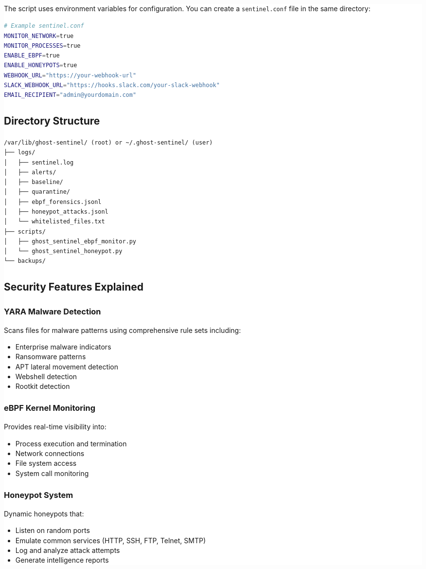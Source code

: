 The script uses environment variables for configuration. You can create a `sentinel.conf` file in the same directory:

```bash
# Example sentinel.conf
MONITOR_NETWORK=true
MONITOR_PROCESSES=true
ENABLE_EBPF=true
ENABLE_HONEYPOTS=true
WEBHOOK_URL="https://your-webhook-url"
SLACK_WEBHOOK_URL="https://hooks.slack.com/your-slack-webhook"
EMAIL_RECIPIENT="admin@yourdomain.com"
```

## Directory Structure

```
/var/lib/ghost-sentinel/ (root) or ~/.ghost-sentinel/ (user)
├── logs/
│   ├── sentinel.log
│   ├── alerts/
│   ├── baseline/
│   ├── quarantine/
│   ├── ebpf_forensics.jsonl
│   ├── honeypot_attacks.jsonl
│   └── whitelisted_files.txt
├── scripts/
│   ├── ghost_sentinel_ebpf_monitor.py
│   └── ghost_sentinel_honeypot.py
└── backups/
```

## Security Features Explained

### YARA Malware Detection
Scans files for malware patterns using comprehensive rule sets including:
- Enterprise malware indicators
- Ransomware patterns
- APT lateral movement detection
- Webshell detection
- Rootkit detection

### eBPF Kernel Monitoring
Provides real-time visibility into:
- Process execution and termination
- Network connections
- File system access
- System call monitoring

### Honeypot System
Dynamic honeypots that:
- Listen on random ports
- Emulate common services (HTTP, SSH, FTP, Telnet, SMTP)
- Log and analyze attack attempts
- Generate intelligence reports
